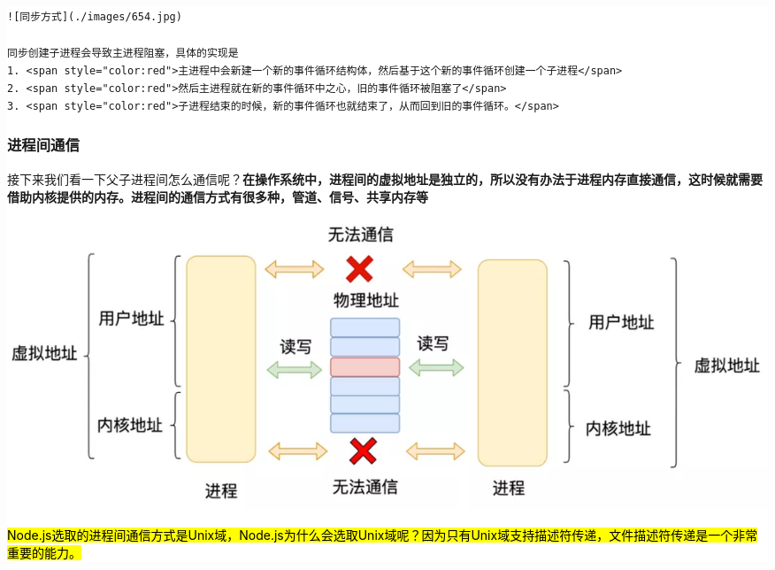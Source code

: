     ![同步方式](./images/654.jpg)

    同步创建子进程会导致主进程阻塞，具体的实现是
    1. <span style="color:red">主进程中会新建一个新的事件循环结构体，然后基于这个新的事件循环创建一个子进程</span>
    2. <span style="color:red">然后主进程就在新的事件循环中之心，旧的事件循环被阻塞了</span>
    3. <span style="color:red">子进程结束的时候，新的事件循环也就结束了，从而回到旧的事件循环。</span>

### 进程间通信
接下来我们看一下父子进程间怎么通信呢？**在操作系统中，进程间的虚拟地址是独立的，所以没有办法于进程内存直接通信，这时候就需要借助内核提供的内存。进程间的通信方式有很多种，管道、信号、共享内存等**

![进程间通信](./images/656.jpg)

<mark>Node.js选取的进程间通信方式是Unix域，Node.js为什么会选取Unix域呢？因为只有Unix域支持描述符传递，文件描述符传递是一个非常重要的能力。</mark>
